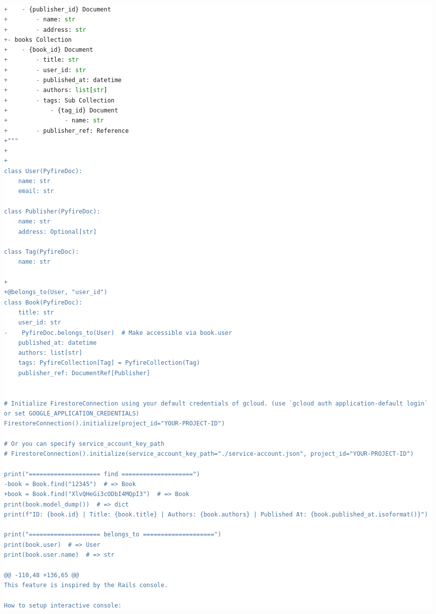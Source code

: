  ```python
+    - {publisher_id} Document
+        - name: str
+        - address: str
+- books Collection
+    - {book_id} Document
+        - title: str
+        - user_id: str
+        - published_at: datetime
+        - authors: list[str]
+        - tags: Sub Collection
+            - {tag_id} Document
+                - name: str
+        - publisher_ref: Reference
+"""
+
+
 class User(PyfireDoc):
     name: str
     email: str
 
 class Publisher(PyfireDoc):
     name: str
     address: Optional[str]
 
 class Tag(PyfireDoc):
     name: str
 
+
+@belongs_to(User, "user_id")
 class Book(PyfireDoc):
     title: str
     user_id: str
-    PyfireDoc.belongs_to(User)  # Make accessible via book.user
     published_at: datetime
     authors: list[str]
     tags: PyfireCollection[Tag] = PyfireCollection(Tag)
     publisher_ref: DocumentRef[Publisher]
 
 
 # Initialize FirestoreConnection using your default credentials of gcloud. (use `gcloud auth application-default login` or set GOOGLE_APPLICATION_CREDENTIALS)
 FirestoreConnection().initialize(project_id="YOUR-PROJECT-ID")
 
 # Or you can specify service_account_key_path
 # FirestoreConnection().initialize(service_account_key_path="./service-account.json", project_id="YOUR-PROJECT-ID")
 
 print("==================== find ====================")
-book = Book.find("12345")  # => Book
+book = Book.find("XlvQHeGi3cODbI4MQpI3")  # => Book
 print(book.model_dump())  # => dict
 print(f"ID: {book.id} | Title: {book.title} | Authors: {book.authors} | Published At: {book.published_at.isoformat()}")
 
 print("==================== belongs_to ====================")
 print(book.user)  # => User
 print(book.user.name)  # => str
 
@@ -110,48 +136,65 @@
 This feature is inspired by the Rails console.
 
 How to setup interactive console:
 
 ```